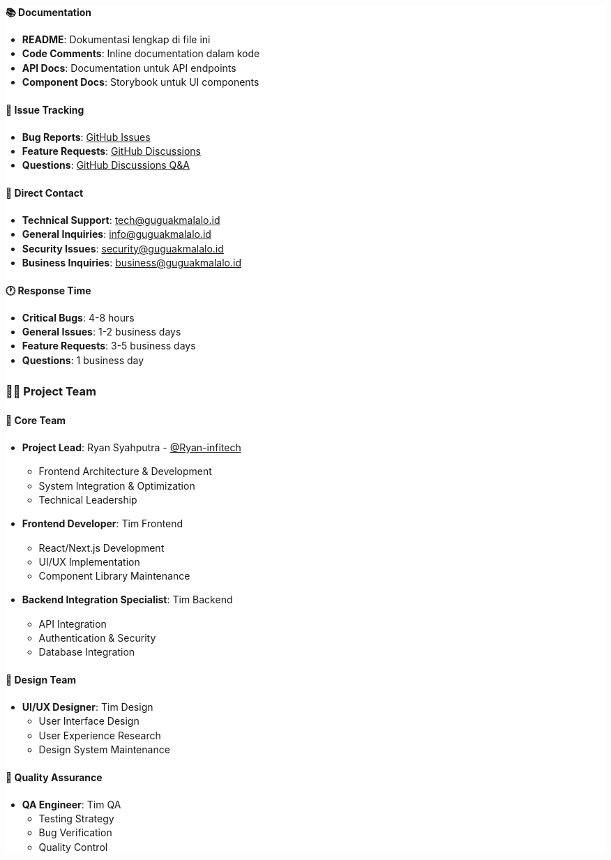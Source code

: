 #### 📚 Documentation
- **README**: Dokumentasi lengkap di file ini
- **Code Comments**: Inline documentation dalam kode
- **API Docs**: Documentation untuk API endpoints
- **Component Docs**: Storybook untuk UI components

#### 🐛 Issue Tracking
- **Bug Reports**: [GitHub Issues](https://github.com/Ryan-infitech/Frontend-Nagari-Guguak-Malalo/issues)
- **Feature Requests**: [GitHub Discussions](https://github.com/Ryan-infitech/Frontend-Nagari-Guguak-Malalo/discussions)
- **Questions**: [GitHub Discussions Q&A](https://github.com/Ryan-infitech/Frontend-Nagari-Guguak-Malalo/discussions/categories/q-a)

#### 📧 Direct Contact
- **Technical Support**: tech@guguakmalalo.id
- **General Inquiries**: info@guguakmalalo.id
- **Security Issues**: security@guguakmalalo.id
- **Business Inquiries**: business@guguakmalalo.id

#### 🕐 Response Time
- **Critical Bugs**: 4-8 hours
- **General Issues**: 1-2 business days
- **Feature Requests**: 3-5 business days
- **Questions**: 1 business day

### 👨‍💻 Project Team

#### 🎯 Core Team
- **Project Lead**: Ryan Syahputra - [@Ryan-infitech](https://github.com/Ryan-infitech)
  - Frontend Architecture & Development
  - System Integration & Optimization
  - Technical Leadership

- **Frontend Developer**: Tim Frontend
  - React/Next.js Development
  - UI/UX Implementation
  - Component Library Maintenance

- **Backend Integration Specialist**: Tim Backend
  - API Integration
  - Authentication & Security
  - Database Integration

#### 🎨 Design Team
- **UI/UX Designer**: Tim Design
  - User Interface Design
  - User Experience Research
  - Design System Maintenance

#### 🧪 Quality Assurance
- **QA Engineer**: Tim QA
  - Testing Strategy
  - Bug Verification
  - Quality Control
